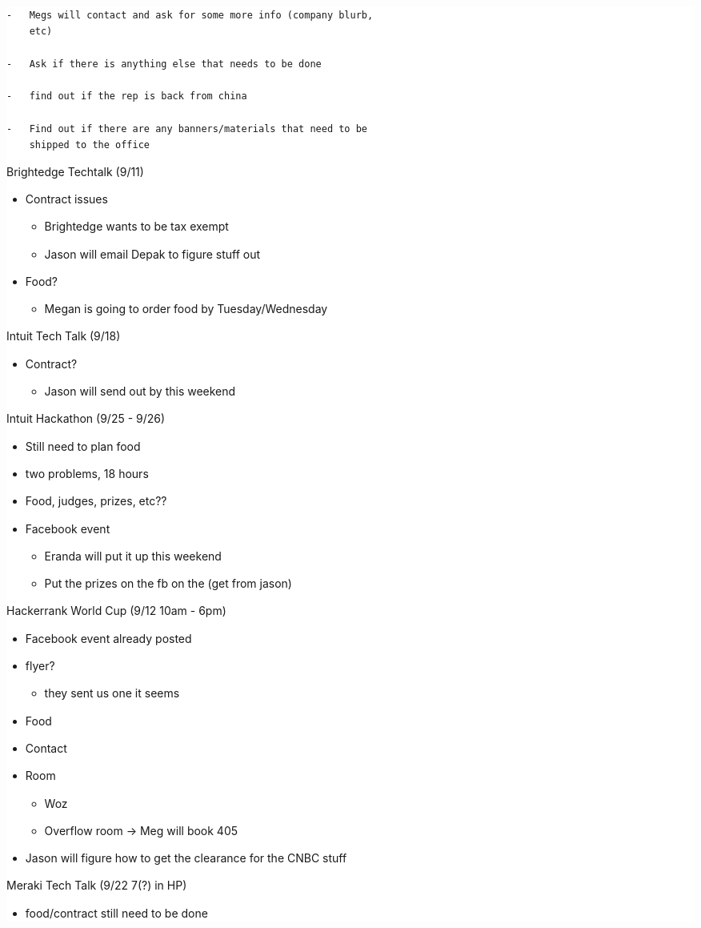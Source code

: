     -   Megs will contact and ask for some more info (company blurb,
        etc)

    -   Ask if there is anything else that needs to be done

    -   find out if the rep is back from china

    -   Find out if there are any banners/materials that need to be
        shipped to the office

Brightedge Techtalk (9/11)

-   Contract issues

    -   Brightedge wants to be tax exempt

    -   Jason will email Depak to figure stuff out

-   Food?

    -   Megan is going to order food by Tuesday/Wednesday

Intuit Tech Talk (9/18)

-   Contract?

    -   Jason will send out by this weekend

Intuit Hackathon (9/25 - 9/26)

-   Still need to plan food

-   two problems, 18 hours

-   Food, judges, prizes, etc??

-   Facebook event

    -   Eranda will put it up this weekend

    -   Put the prizes on the fb on the (get from jason)

Hackerrank World Cup (9/12 10am - 6pm)

-   Facebook event already posted

-   flyer?

    -   they sent us one it seems

-   Food

-   Contact

-   Room

    -   Woz

    -   Overflow room -\> Meg will book 405

-   Jason will figure how to get the clearance for the CNBC stuff

Meraki Tech Talk (9/22 7(?) in HP)

-   food/contract still need to be done
